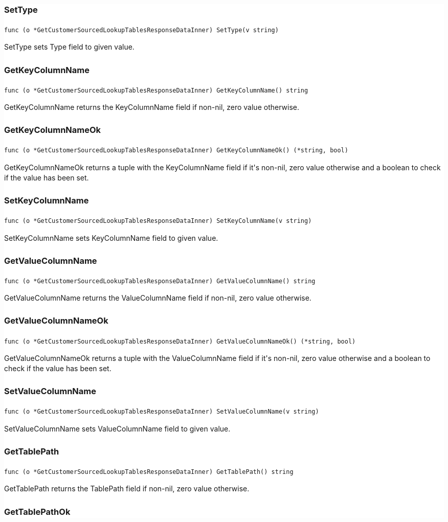 ### SetType

`func (o *GetCustomerSourcedLookupTablesResponseDataInner) SetType(v string)`

SetType sets Type field to given value.


### GetKeyColumnName

`func (o *GetCustomerSourcedLookupTablesResponseDataInner) GetKeyColumnName() string`

GetKeyColumnName returns the KeyColumnName field if non-nil, zero value otherwise.

### GetKeyColumnNameOk

`func (o *GetCustomerSourcedLookupTablesResponseDataInner) GetKeyColumnNameOk() (*string, bool)`

GetKeyColumnNameOk returns a tuple with the KeyColumnName field if it's non-nil, zero value otherwise
and a boolean to check if the value has been set.

### SetKeyColumnName

`func (o *GetCustomerSourcedLookupTablesResponseDataInner) SetKeyColumnName(v string)`

SetKeyColumnName sets KeyColumnName field to given value.


### GetValueColumnName

`func (o *GetCustomerSourcedLookupTablesResponseDataInner) GetValueColumnName() string`

GetValueColumnName returns the ValueColumnName field if non-nil, zero value otherwise.

### GetValueColumnNameOk

`func (o *GetCustomerSourcedLookupTablesResponseDataInner) GetValueColumnNameOk() (*string, bool)`

GetValueColumnNameOk returns a tuple with the ValueColumnName field if it's non-nil, zero value otherwise
and a boolean to check if the value has been set.

### SetValueColumnName

`func (o *GetCustomerSourcedLookupTablesResponseDataInner) SetValueColumnName(v string)`

SetValueColumnName sets ValueColumnName field to given value.


### GetTablePath

`func (o *GetCustomerSourcedLookupTablesResponseDataInner) GetTablePath() string`

GetTablePath returns the TablePath field if non-nil, zero value otherwise.

### GetTablePathOk
